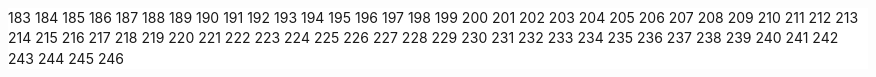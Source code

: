 183
184
185
186
187
188
189
190
191
192
193
194
195
196
197
198
199
200
201
202
203
204
205
206
207
208
209
210
211
212
213
214
215
216
217
218
219
220
221
222
223
224
225
226
227
228
229
230
231
232
233
234
235
236
237
238
239
240
241
242
243
244
245
246
